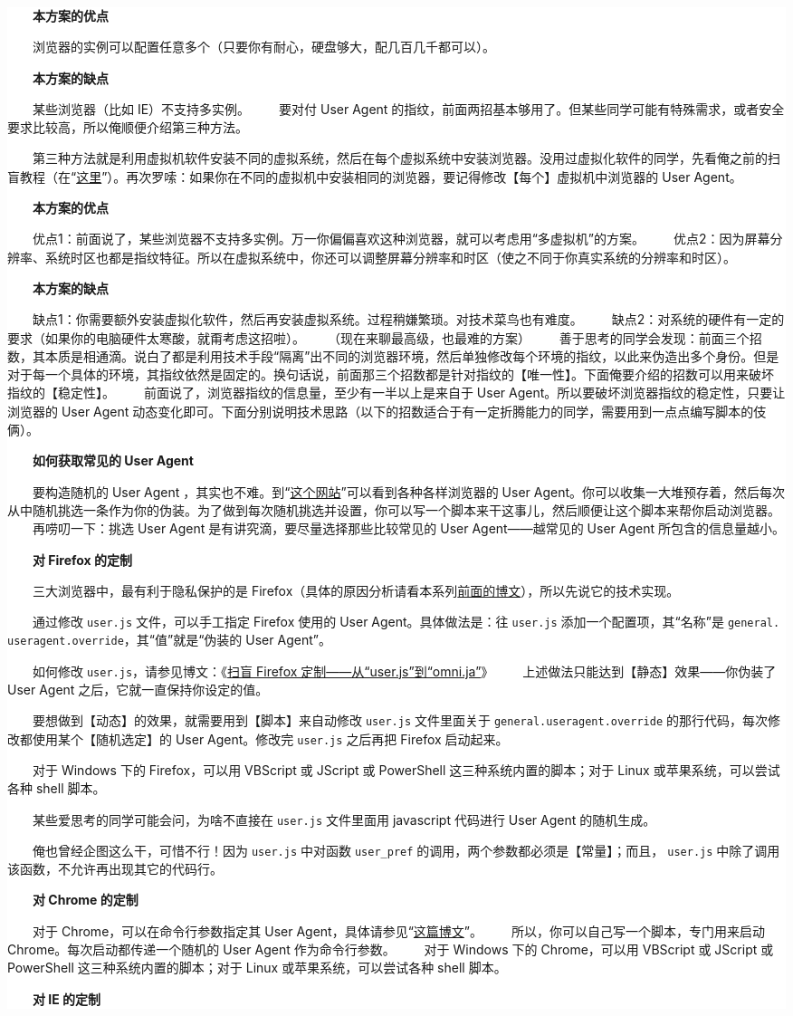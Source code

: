 　　**本方案的优点**

　　浏览器的实例可以配置任意多个（只要你有耐心，硬盘够大，配几百几千都可以）。

　　**本方案的缺点**

　　某些浏览器（比如 IE）不支持多实例。 　　要对付 User Agent 的指纹，前面两招基本够用了。但某些同学可能有特殊需求，或者安全要求比较高，所以俺顺便介绍第三种方法。

　　第三种方法就是利用虚拟机软件安装不同的虚拟系统，然后在每个虚拟系统中安装浏览器。没用过虚拟化软件的同学，先看俺之前的扫盲教程（在“[这里](https://program-think.blogspot.com/2012/10/system-vm-0.html)”）。再次罗嗦：如果你在不同的虚拟机中安装相同的浏览器，要记得修改【每个】虚拟机中浏览器的 User Agent。

　　**本方案的优点**

　　优点1：前面说了，某些浏览器不支持多实例。万一你偏偏喜欢这种浏览器，就可以考虑用“多虚拟机”的方案。 　　优点2：因为屏幕分辨率、系统时区也都是指纹特征。所以在虚拟系统中，你还可以调整屏幕分辨率和时区（使之不同于你真实系统的分辨率和时区）。

　　**本方案的缺点**

　　缺点1：你需要额外安装虚拟化软件，然后再安装虚拟系统。过程稍嫌繁琐。对技术菜鸟也有难度。 　　缺点2：对系统的硬件有一定的要求（如果你的电脑硬件太寒酸，就甭考虑这招啦）。 　　（现在来聊最高级，也最难的方案） 　　善于思考的同学会发现：前面三个招数，其本质是相通滴。说白了都是利用技术手段“隔离”出不同的浏览器环境，然后单独修改每个环境的指纹，以此来伪造出多个身份。但是对于每一个具体的环境，其指纹依然是固定的。换句话说，前面那三个招数都是针对指纹的【唯一性】。下面俺要介绍的招数可以用来破坏指纹的【稳定性】。 　　前面说了，浏览器指纹的信息量，至少有一半以上是来自于 User Agent。所以要破坏浏览器指纹的稳定性，只要让浏览器的 User Agent 动态变化即可。下面分别说明技术思路（以下的招数适合于有一定折腾能力的同学，需要用到一点点编写脚本的伎俩）。

　　**如何获取常见的 User Agent**

  
　　要构造随机的 User Agent ，其实也不难。到“[这个网站](http://www.useragentstring.com/)”可以看到各种各样浏览器的 User Agent。你可以收集一大堆预存着，然后每次从中随机挑选一条作为你的伪装。为了做到每次随机挑选并设置，你可以写一个脚本来干这事儿，然后顺便让这个脚本来帮你启动浏览器。 　　再唠叨一下：挑选 User Agent 是有讲究滴，要尽量选择那些比较常见的 User Agent——越常见的 User Agent 所包含的信息量越小。

　　**对 Firefox 的定制**

  
　　三大浏览器中，最有利于隐私保护的是 Firefox（具体的原因分析请看本系列[前面的博文](https://program-think.blogspot.com/2013/06/privacy-protection-2.html)），所以先说它的技术实现。

　　通过修改 `user.js` 文件，可以手工指定 Firefox 使用的 User Agent。具体做法是：往 `user.js` 添加一个配置项，其“名称”是 `general.useragent.override`，其“值”就是“伪装的 User Agent”。

  
　　如何修改 `user.js`，请参见博文：《[扫盲 Firefox 定制——从“user.js”到“omni.ja”](https://program-think.blogspot.com/2019/07/Customize-Firefox.html)》 　　上述做法只能达到【静态】效果——你伪装了 User Agent 之后，它就一直保持你设定的值。

　　要想做到【动态】的效果，就需要用到【脚本】来自动修改 `user.js` 文件里面关于 `general.useragent.override` 的那行代码，每次修改都使用某个【随机选定】的 User Agent。修改完 `user.js` 之后再把 Firefox 启动起来。

　　对于 Windows 下的 Firefox，可以用 VBScript 或 JScript 或 PowerShell 这三种系统内置的脚本；对于 Linux 或苹果系统，可以尝试各种 shell 脚本。

　　某些爱思考的同学可能会问，为啥不直接在 `user.js` 文件里面用 javascript 代码进行 User Agent 的随机生成。

  
　　俺也曾经企图这么干，可惜不行！因为 `user.js` 中对函数 `user_pref` 的调用，两个参数都必须是【常量】；而且， `user.js` 中除了调用该函数，不允许再出现其它的代码行。

　　**对 Chrome 的定制**

  
　　对于 Chrome，可以在命令行参数指定其 User Agent，具体请参见“[这篇博文](https://program-think.blogspot.com/2013/07/privacy-protection-4.html#user_agent)”。 　　所以，你可以自己写一个脚本，专门用来启动 Chrome。每次启动都传递一个随机的 User Agent 作为命令行参数。 　　对于 Windows 下的 Chrome，可以用 VBScript 或 JScript 或 PowerShell 这三种系统内置的脚本；对于 Linux 或苹果系统，可以尝试各种 shell 脚本。

　　**对 IE 的定制**
